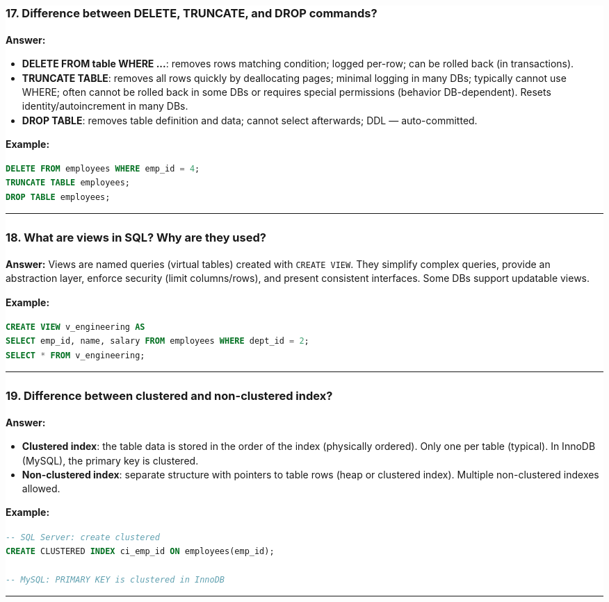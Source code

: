 
### 17. Difference between DELETE, TRUNCATE, and DROP commands?

**Answer:**

* **DELETE FROM table WHERE ...**: removes rows matching condition; logged per-row; can be rolled back (in transactions).
* **TRUNCATE TABLE**: removes all rows quickly by deallocating pages; minimal logging in many DBs; typically cannot use WHERE; often cannot be rolled back in some DBs or requires special permissions (behavior DB-dependent). Resets identity/autoincrement in many DBs.
* **DROP TABLE**: removes table definition and data; cannot select afterwards; DDL — auto-committed.

**Example:**

```sql
DELETE FROM employees WHERE emp_id = 4;
TRUNCATE TABLE employees;
DROP TABLE employees;
```

---

### 18. What are views in SQL? Why are they used?

**Answer:**
Views are named queries (virtual tables) created with `CREATE VIEW`. They simplify complex queries, provide an abstraction layer, enforce security (limit columns/rows), and present consistent interfaces. Some DBs support updatable views.

**Example:**

```sql
CREATE VIEW v_engineering AS
SELECT emp_id, name, salary FROM employees WHERE dept_id = 2;
SELECT * FROM v_engineering;
```

---

### 19. Difference between clustered and non-clustered index?

**Answer:**

* **Clustered index**: the table data is stored in the order of the index (physically ordered). Only one per table (typical). In InnoDB (MySQL), the primary key is clustered.
* **Non-clustered index**: separate structure with pointers to table rows (heap or clustered index). Multiple non-clustered indexes allowed.

**Example:**

```sql
-- SQL Server: create clustered
CREATE CLUSTERED INDEX ci_emp_id ON employees(emp_id);

-- MySQL: PRIMARY KEY is clustered in InnoDB
```

---